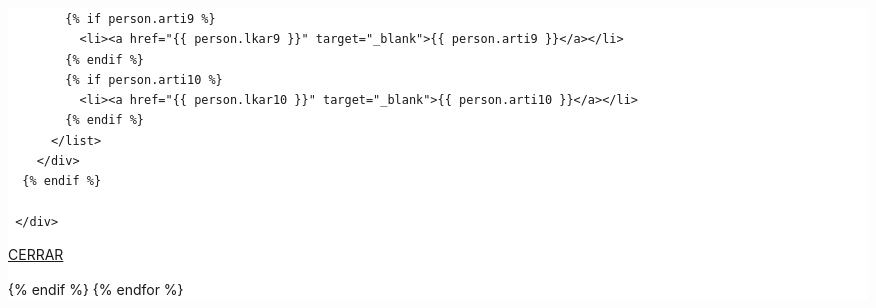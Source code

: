             {% if person.arti9 %}
              <li><a href="{{ person.lkar9 }}" target="_blank">{{ person.arti9 }}</a></li>
            {% endif %}
            {% if person.arti10 %}
              <li><a href="{{ person.lkar10 }}" target="_blank">{{ person.arti10 }}</a></li>
            {% endif %}
          </list>
        </div>
      {% endif %}

     </div>
   </div>

   <div class="modal-footer">
     <a href="#!" class="modal-close waves-effect waves-green btn-flat">CERRAR</a>
   </div>
 </div>

 {% endif %}
 {% endfor %}       

